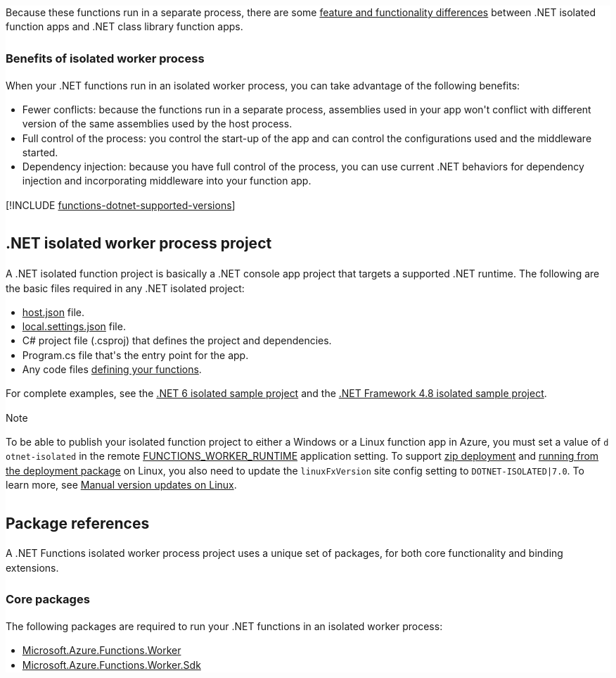 Because these functions run in a separate process, there are some [feature and functionality differences](./dotnet-isolated-in-process-differences.md) between .NET isolated function apps and .NET class library function apps.

### Benefits of isolated worker process

When your .NET functions run in an isolated worker process, you can take advantage of the following benefits: 

+ Fewer conflicts: because the functions run in a separate process, assemblies used in your app won't conflict with different version of the same assemblies used by the host process.  
+ Full control of the process: you control the start-up of the app and can control the configurations used and the middleware started.
+ Dependency injection: because you have full control of the process, you can use current .NET behaviors for dependency injection and incorporating middleware into your function app. 

[!INCLUDE [functions-dotnet-supported-versions](../../includes/functions-dotnet-supported-versions.md)]

## .NET isolated worker process project

A .NET isolated function project is basically a .NET console app project that targets a supported .NET runtime. The following are the basic files required in any .NET isolated project:

+ [host.json](functions-host-json.md) file.
+ [local.settings.json](functions-develop-local.md#local-settings-file) file.
+ C# project file (.csproj) that defines the project and dependencies.
+ Program.cs file that's the entry point for the app.
+ Any code files [defining your functions](#bindings).
 
For complete examples, see the [.NET 6 isolated sample project](https://github.com/Azure/azure-functions-dotnet-worker/tree/main/samples/FunctionApp) and the [.NET Framework 4.8 isolated sample project](https://github.com/Azure/azure-functions-dotnet-worker/tree/main/samples/NetFxWorker).

> [!NOTE]
> To be able to publish your isolated function project to either a Windows or a Linux function app in Azure, you must set a value of `dotnet-isolated` in the remote [FUNCTIONS_WORKER_RUNTIME](functions-app-settings.md#functions_worker_runtime) application setting. To support [zip deployment](deployment-zip-push.md) and [running from the deployment package](run-functions-from-deployment-package.md) on Linux, you also need to update the `linuxFxVersion` site config setting to `DOTNET-ISOLATED|7.0`. To learn more, see [Manual version updates on Linux](set-runtime-version.md#manual-version-updates-on-linux). 

## Package references

A .NET Functions isolated worker process project uses a unique set of packages, for both core functionality and binding extensions. 

### Core packages 

The following packages are required to run your .NET functions in an isolated worker process:

+ [Microsoft.Azure.Functions.Worker](https://www.nuget.org/packages/Microsoft.Azure.Functions.Worker/)
+ [Microsoft.Azure.Functions.Worker.Sdk](https://www.nuget.org/packages/Microsoft.Azure.Functions.Worker.Sdk/)


[blob-sdk-types]: ./functions-bindings-storage-blob.md?tabs=isolated-process%2Cextensionv5&pivots=programming-language-csharp#binding-types
[sdk-types-worker-version]: https://www.nuget.org/packages/Microsoft.Azure.Functions.Worker/1.12.1-preview1
[sdk-types-worker-sdk-version]: https://www.nuget.org/packages/Microsoft.Azure.Functions.Worker.Sdk/1.9.0-preview1
[HostBuilder]: /dotnet/api/microsoft.extensions.hosting.hostbuilder
[IHost]: /dotnet/api/microsoft.extensions.hosting.ihost
[ConfigureFunctionsWorkerDefaults]: /dotnet/api/microsoft.extensions.hosting.workerhostbuilderextensions.configurefunctionsworkerdefaults?view=azure-dotnet&preserve-view=true#Microsoft_Extensions_Hosting_WorkerHostBuilderExtensions_ConfigureFunctionsWorkerDefaults_Microsoft_Extensions_Hosting_IHostBuilder_
[ConfigureAppConfiguration]: /dotnet/api/microsoft.extensions.hosting.hostbuilder.configureappconfiguration
[IServiceCollection]: /dotnet/api/microsoft.extensions.dependencyinjection.iservicecollection
[ConfigureServices]: /dotnet/api/microsoft.extensions.hosting.hostbuilder.configureservices
[FunctionContext]: /dotnet/api/microsoft.azure.functions.worker.functioncontext?view=azure-dotnet&preserve-view=true
[ILogger]: /dotnet/api/microsoft.extensions.logging.ilogger
[ILogger&lt;T&gt;]: /dotnet/api/microsoft.extensions.logging.ilogger-1
[GetLogger]: /dotnet/api/microsoft.azure.functions.worker.functioncontextloggerextensions.getlogger?view=azure-dotnet&preserve-view=true
[BlobClient]: /dotnet/api/azure.storage.blobs.blobclient?view=azure-dotnet&preserve-view=true
[DocumentClient]: /dotnet/api/microsoft.azure.documents.client.documentclient
[BrokeredMessage]: /dotnet/api/microsoft.servicebus.messaging.brokeredmessage
[HttpRequestData]: /dotnet/api/microsoft.azure.functions.worker.http.httprequestdata?view=azure-dotnet&preserve-view=true
[HttpResponseData]: /dotnet/api/microsoft.azure.functions.worker.http.httpresponsedata?view=azure-dotnet&preserve-view=true
[HttpRequest]: /dotnet/api/microsoft.aspnetcore.http.httprequest
[ObjectResult]: /dotnet/api/microsoft.aspnetcore.mvc.objectresult
[JsonSerializerOptions]: /dotnet/api/system.text.json.jsonserializeroptions